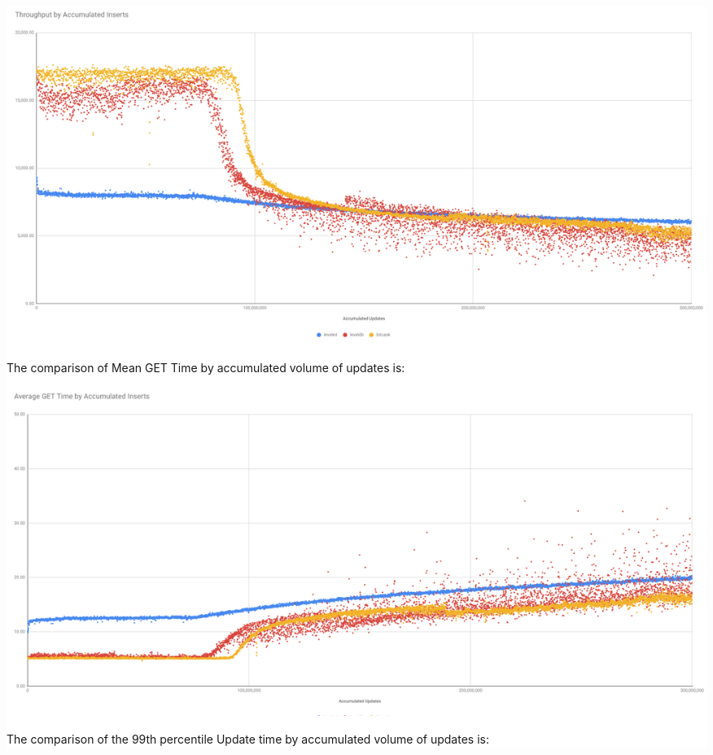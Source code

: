 ![](img/Throughput_UniqueKeyOrder2KB.png)

The comparison of Mean GET Time by accumulated volume of updates is:

![](img/MeanGetTime_UniqueKeyOrder2KB.png)

The comparison of the 99th percentile Update time by accumulated volume of updates is:
